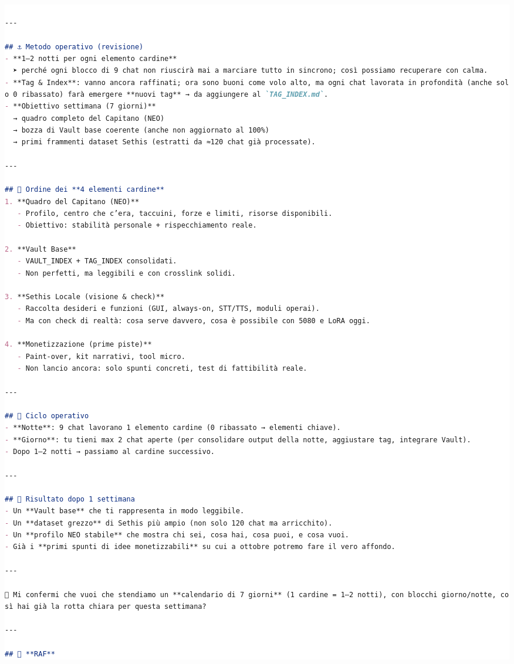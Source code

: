 ```markdown

---

## ⚓ Metodo operativo (revisione)
- **1–2 notti per ogni elemento cardine**  
  ➤ perché ogni blocco di 9 chat non riuscirà mai a marciare tutto in sincrono; così possiamo recuperare con calma.  
- **Tag & Index**: vanno ancora raffinati; ora sono buoni come volo alto, ma ogni chat lavorata in profondità (anche solo 0 ribassato) farà emergere **nuovi tag** → da aggiungere al `TAG_INDEX.md`.  
- **Obiettivo settimana (7 giorni)**  
  → quadro completo del Capitano (NEO)  
  → bozza di Vault base coerente (anche non aggiornato al 100%)  
  → primi frammenti dataset Sethis (estratti da ≈120 chat già processate).  

---

## 🧭 Ordine dei **4 elementi cardine**
1. **Quadro del Capitano (NEO)**  
   - Profilo, centro che c’era, taccuini, forze e limiti, risorse disponibili.  
   - Obiettivo: stabilità personale + rispecchiamento reale.  

2. **Vault Base**  
   - VAULT_INDEX + TAG_INDEX consolidati.  
   - Non perfetti, ma leggibili e con crosslink solidi.  

3. **Sethis Locale (visione & check)**  
   - Raccolta desideri e funzioni (GUI, always-on, STT/TTS, moduli operai).  
   - Ma con check di realtà: cosa serve davvero, cosa è possibile con 5080 e LoRA oggi.  

4. **Monetizzazione (prime piste)**  
   - Paint-over, kit narrativi, tool micro.  
   - Non lancio ancora: solo spunti concreti, test di fattibilità reale.  

---

## 🔄 Ciclo operativo
- **Notte**: 9 chat lavorano 1 elemento cardine (0 ribassato → elementi chiave).  
- **Giorno**: tu tieni max 2 chat aperte (per consolidare output della notte, aggiustare tag, integrare Vault).  
- Dopo 1–2 notti → passiamo al cardine successivo.  

---

## 🎯 Risultato dopo 1 settimana
- Un **Vault base** che ti rappresenta in modo leggibile.  
- Un **dataset grezzo** di Sethis più ampio (non solo 120 chat ma arricchito).  
- Un **profilo NEO stabile** che mostra chi sei, cosa hai, cosa puoi, e cosa vuoi.  
- Già i **primi spunti di idee monetizzabili** su cui a ottobre potremo fare il vero affondo.  

---

📌 Mi confermi che vuoi che stendiamo un **calendario di 7 giorni** (1 cardine = 1–2 notti), con blocchi giorno/notte, così hai già la rotta chiara per questa settimana?

---

## 👤 **RAF**

```
